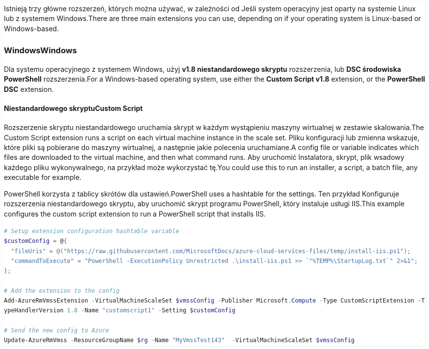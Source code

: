 <span data-ttu-id="ad9d1-124">Istnieją trzy główne rozszerzeń, których można używać, w zależności od Jeśli system operacyjny jest oparty na systemie Linux lub z systemem Windows.</span><span class="sxs-lookup"><span data-stu-id="ad9d1-124">There are three main extensions you can use, depending on if your operating system is Linux-based or Windows-based.</span></span>

### <a name="windows"></a><span data-ttu-id="ad9d1-125">Windows</span><span class="sxs-lookup"><span data-stu-id="ad9d1-125">Windows</span></span>

<span data-ttu-id="ad9d1-126">Dla systemu operacyjnego z systemem Windows, użyj **v1.8 niestandardowego skryptu** rozszerzenia, lub **DSC środowiska PowerShell** rozszerzenia.</span><span class="sxs-lookup"><span data-stu-id="ad9d1-126">For a Windows-based operating system, use either the **Custom Script v1.8** extension, or the **PowerShell DSC** extension.</span></span>

#### <a name="custom-script"></a><span data-ttu-id="ad9d1-127">Niestandardowego skryptu</span><span class="sxs-lookup"><span data-stu-id="ad9d1-127">Custom Script</span></span>

<span data-ttu-id="ad9d1-128">Rozszerzenie skryptu niestandardowego uruchamia skrypt w każdym wystąpieniu maszyny wirtualnej w zestawie skalowania.</span><span class="sxs-lookup"><span data-stu-id="ad9d1-128">The Custom Script extension runs a script on each virtual machine instance in the scale set.</span></span> <span data-ttu-id="ad9d1-129">Pliku konfiguracji lub zmienna wskazuje, które pliki są pobierane do maszyny wirtualnej, a następnie jakie polecenia uruchamiane.</span><span class="sxs-lookup"><span data-stu-id="ad9d1-129">A config file or variable indicates which files are downloaded to the virtual machine, and then what command runs.</span></span> <span data-ttu-id="ad9d1-130">Aby uruchomić Instalatora, skrypt, plik wsadowy każdego pliku wykonywalnego, na przykład może wykorzystać tę.</span><span class="sxs-lookup"><span data-stu-id="ad9d1-130">You could use this to run an installer, a script, a batch file, any executable for example.</span></span>

<span data-ttu-id="ad9d1-131">PowerShell korzysta z tablicy skrótów dla ustawień.</span><span class="sxs-lookup"><span data-stu-id="ad9d1-131">PowerShell uses a hashtable for the settings.</span></span> <span data-ttu-id="ad9d1-132">Ten przykład Konfiguruje rozszerzenia niestandardowego skryptu, aby uruchomić skrypt programu PowerShell, który instaluje usługi IIS.</span><span class="sxs-lookup"><span data-stu-id="ad9d1-132">This example configures the custom script extension to run a PowerShell script that installs IIS.</span></span>

```powershell
# Setup extension configuration hashtable variable
$customConfig = @{
  "fileUris" = @("https://raw.githubusercontent.com/MicrosoftDocs/azure-cloud-services-files/temp/install-iis.ps1");
  "commandToExecute" = "PowerShell -ExecutionPolicy Unrestricted .\install-iis.ps1 >> `"%TEMP%\StartupLog.txt`" 2>&1";
};

# Add the extension to the config
Add-AzureRmVmssExtension -VirtualMachineScaleSet $vmssConfig -Publisher Microsoft.Compute -Type CustomScriptExtension -TypeHandlerVersion 1.8 -Name "customscript1" -Setting $customConfig

# Send the new config to Azure
Update-AzureRmVmss -ResourceGroupName $rg -Name "MyVmssTest143"  -VirtualMachineScaleSet $vmssConfig
```

